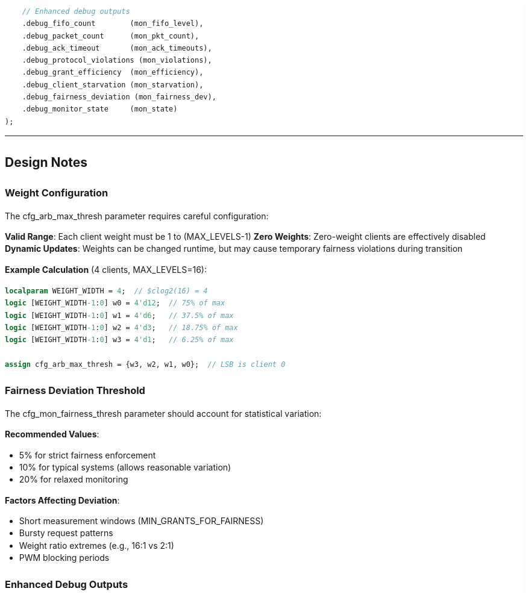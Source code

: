```systemverilog
    // Enhanced debug outputs
    .debug_fifo_count        (mon_fifo_level),
    .debug_packet_count      (mon_pkt_count),
    .debug_ack_timeout       (mon_ack_timeouts),
    .debug_protocol_violations (mon_violations),
    .debug_grant_efficiency  (mon_efficiency),
    .debug_client_starvation (mon_starvation),
    .debug_fairness_deviation (mon_fairness_dev),
    .debug_monitor_state     (mon_state)
);
```

---

## Design Notes

### Weight Configuration

The cfg_arb_max_thresh parameter requires careful configuration:

**Valid Range**: Each client weight must be 1 to (MAX_LEVELS-1)
**Zero Weights**: Zero-weight clients are effectively disabled
**Dynamic Updates**: Weights can be changed runtime, but may cause temporary fairness violations during transition

**Example Calculation** (4 clients, MAX_LEVELS=16):
```systemverilog
localparam WEIGHT_WIDTH = 4;  // $clog2(16) = 4
logic [WEIGHT_WIDTH-1:0] w0 = 4'd12;  // 75% of max
logic [WEIGHT_WIDTH-1:0] w1 = 4'd6;   // 37.5% of max
logic [WEIGHT_WIDTH-1:0] w2 = 4'd3;   // 18.75% of max
logic [WEIGHT_WIDTH-1:0] w3 = 4'd1;   // 6.25% of max

assign cfg_arb_max_thresh = {w3, w2, w1, w0};  // LSB is client 0
```

### Fairness Deviation Threshold

The cfg_mon_fairness_thresh parameter should account for statistical variation:

**Recommended Values**:
- 5% for strict fairness enforcement
- 10% for typical systems (allows reasonable variation)
- 20% for relaxed monitoring

**Factors Affecting Deviation**:
- Short measurement windows (MIN_GRANTS_FOR_FAIRNESS)
- Bursty request patterns
- Weight ratio extremes (e.g., 16:1 vs 2:1)
- PWM blocking periods

### Enhanced Debug Outputs
